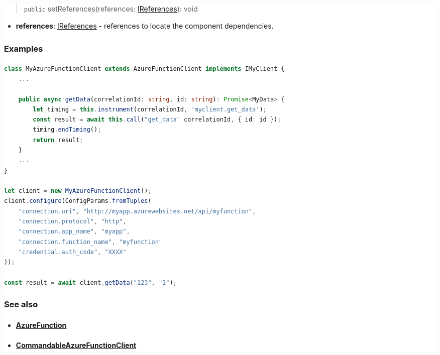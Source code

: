 > `public` setReferences(references: [IReferences](../../../commons/refer/ireferences)): void

- **references**: [IReferences](../../../commons/refer/ireferences) - references to locate the component dependencies. 



### Examples

```typescript
class MyAzureFunctionClient extends AzureFunctionClient implements IMyClient {
    ...
 
    public async getData(correlationId: string, id: string): Promise<MyData> {
        let timing = this.instrument(correlationId, 'myclient.get_data');
        const result = await this.call("get_data" correlationId, { id: id });
        timing.endTiming();
        return result;
    }
    ...
}

let client = new MyAzureFunctionClient();
client.configure(ConfigParams.fromTuples(
    "connection.uri", "http://myapp.azurewebsites.net/api/myfunction",
    "connection.protocol", "http",
    "connection.app_name", "myapp",
    "connection.function_name", "myfunction"
    "credential.auth_code", "XXXX"
));
   
const result = await client.getData("123", "1");
```


### See also
- #### [AzureFunction](../../containers/azure_function/)
- #### [CommandableAzureFunctionClient](../commandable_azure_function_client)